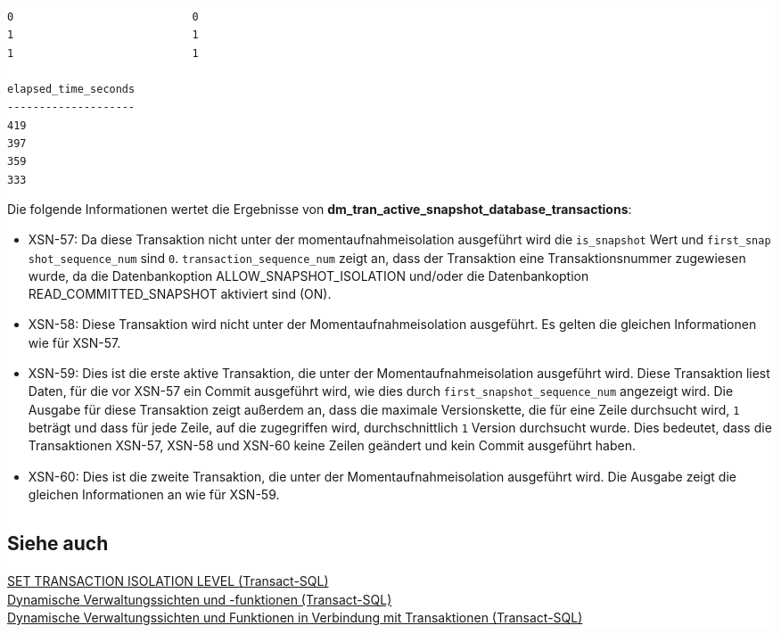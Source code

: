 ```  
0                            0  
1                            1  
1                            1  
  
elapsed_time_seconds  
--------------------  
419  
397  
359  
333  
```  
  
 Die folgende Informationen wertet die Ergebnisse von **dm_tran_active_snapshot_database_transactions**:  
  
-   XSN-57: Da diese Transaktion nicht unter der momentaufnahmeisolation ausgeführt wird die `is_snapshot` Wert und `first_snapshot_sequence_num` sind `0`. `transaction_sequence_num` zeigt an, dass der Transaktion eine Transaktionsnummer zugewiesen wurde, da die Datenbankoption ALLOW_SNAPSHOT_ISOLATION und/oder die Datenbankoption READ_COMMITTED_SNAPSHOT aktiviert sind (ON).  
  
-   XSN-58: Diese Transaktion wird nicht unter der Momentaufnahmeisolation ausgeführt. Es gelten die gleichen Informationen wie für XSN-57.  
  
-   XSN-59: Dies ist die erste aktive Transaktion, die unter der Momentaufnahmeisolation ausgeführt wird. Diese Transaktion liest Daten, für die vor XSN-57 ein Commit ausgeführt wird, wie dies durch `first_snapshot_sequence_num` angezeigt wird. Die Ausgabe für diese Transaktion zeigt außerdem an, dass die maximale Versionskette, die für eine Zeile durchsucht wird, `1` beträgt und dass für jede Zeile, auf die zugegriffen wird, durchschnittlich `1` Version durchsucht wurde. Dies bedeutet, dass die Transaktionen XSN-57, XSN-58 und XSN-60 keine Zeilen geändert und kein Commit ausgeführt haben.  
  
-   XSN-60: Dies ist die zweite Transaktion, die unter der Momentaufnahmeisolation ausgeführt wird. Die Ausgabe zeigt die gleichen Informationen an wie für XSN-59.  
  
## <a name="see-also"></a>Siehe auch  
 [SET TRANSACTION ISOLATION LEVEL &#40;Transact-SQL&#41;](../../t-sql/statements/set-transaction-isolation-level-transact-sql.md)   
 [Dynamische Verwaltungssichten und -funktionen &#40;Transact-SQL&#41;](~/relational-databases/system-dynamic-management-views/system-dynamic-management-views.md)   
 [Dynamische Verwaltungssichten und Funktionen in Verbindung mit Transaktionen &#40;Transact-SQL&#41;](../../relational-databases/system-dynamic-management-views/transaction-related-dynamic-management-views-and-functions-transact-sql.md)  
  
  


